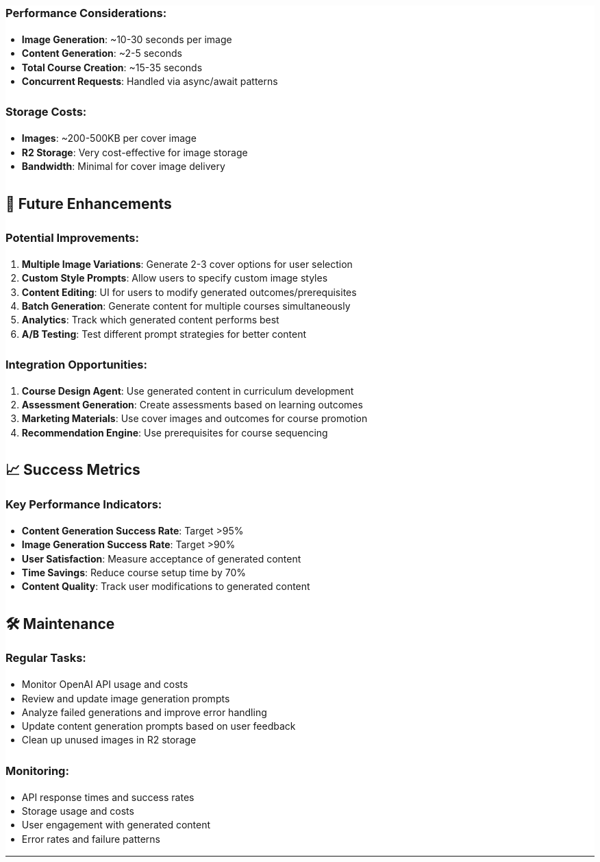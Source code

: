 ### Performance Considerations:
- **Image Generation**: ~10-30 seconds per image
- **Content Generation**: ~2-5 seconds
- **Total Course Creation**: ~15-35 seconds
- **Concurrent Requests**: Handled via async/await patterns

### Storage Costs:
- **Images**: ~200-500KB per cover image
- **R2 Storage**: Very cost-effective for image storage
- **Bandwidth**: Minimal for cover image delivery

## 🔄 Future Enhancements

### Potential Improvements:
1. **Multiple Image Variations**: Generate 2-3 cover options for user selection
2. **Custom Style Prompts**: Allow users to specify custom image styles
3. **Content Editing**: UI for users to modify generated outcomes/prerequisites
4. **Batch Generation**: Generate content for multiple courses simultaneously
5. **Analytics**: Track which generated content performs best
6. **A/B Testing**: Test different prompt strategies for better content

### Integration Opportunities:
1. **Course Design Agent**: Use generated content in curriculum development
2. **Assessment Generation**: Create assessments based on learning outcomes
3. **Marketing Materials**: Use cover images and outcomes for course promotion
4. **Recommendation Engine**: Use prerequisites for course sequencing

## 📈 Success Metrics

### Key Performance Indicators:
- **Content Generation Success Rate**: Target >95%
- **Image Generation Success Rate**: Target >90%
- **User Satisfaction**: Measure acceptance of generated content
- **Time Savings**: Reduce course setup time by 70%
- **Content Quality**: Track user modifications to generated content

## 🛠️ Maintenance

### Regular Tasks:
- Monitor OpenAI API usage and costs
- Review and update image generation prompts
- Analyze failed generations and improve error handling
- Update content generation prompts based on user feedback
- Clean up unused images in R2 storage

### Monitoring:
- API response times and success rates
- Storage usage and costs
- User engagement with generated content
- Error rates and failure patterns

---